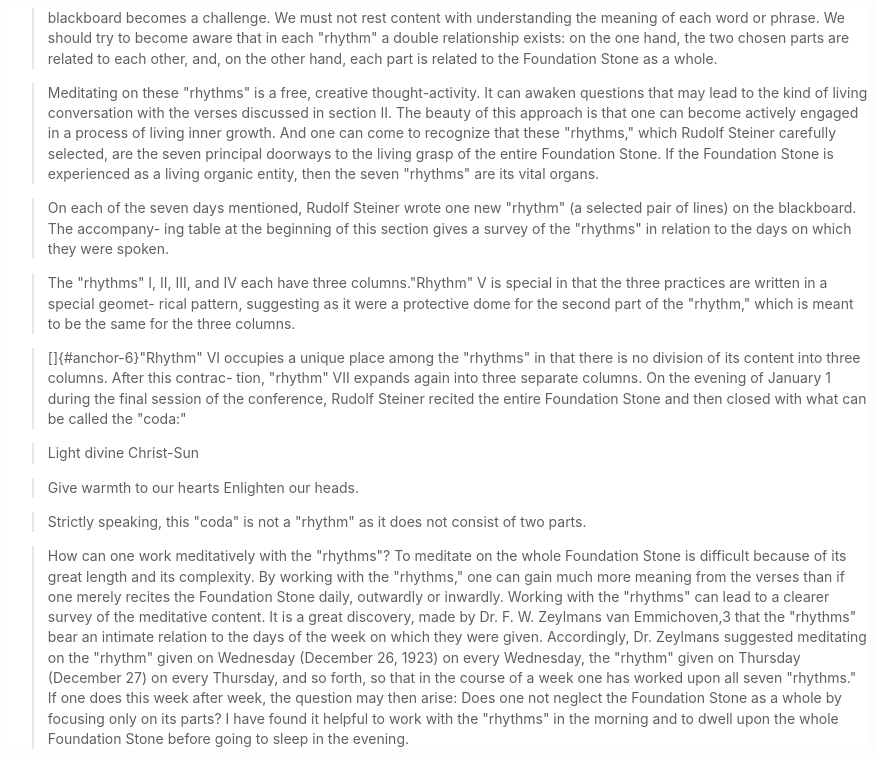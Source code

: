 > blackboard becomes a challenge. We must not rest content with
> understanding the meaning of each word or phrase. We should try to
> become aware that in each "rhythm" a double relationship exists: on
> the one hand, the two chosen parts are related to each other, and, on
> the other hand, each part is related to the Foundation Stone as a
> whole.

> Meditating on these "rhythms" is a free, creative thought-activity. It
> can awaken questions that may lead to the kind of living conversation
> with the verses discussed in section II. The beauty of this approach
> is that one can become actively engaged in a process of living inner
> growth. And one can come to recognize that these "rhythms," which
> Rudolf Steiner carefully selected, are the seven principal doorways to
> the living grasp of the entire Foundation Stone. If the Foundation
> Stone is experienced as a living organic entity, then the seven
> "rhythms" are its vital organs.

> On each of the seven days mentioned, Rudolf Steiner wrote one new
> "rhythm" (a selected pair of lines) on the blackboard. The accompany-
> ing table at the beginning of this section gives a survey of the
> "rhythms" in relation to the days on which they were spoken.

> The "rhythms" I, II, III, and IV each have three columns."Rhythm" V is
> special in that the three practices are written in a special geomet-
> rical pattern, suggesting as it were a protective dome for the second
> part of the "rhythm," which is meant to be the same for the three
> columns.

> []{#anchor-6}"Rhythm" VI occupies a unique place among the "rhythms"
> in that there is no division of its content into three columns. After
> this contrac- tion, "rhythm" VII expands again into three separate
> columns. On the evening of January 1 during the final session of the
> conference, Rudolf Steiner recited the entire Foundation Stone and
> then closed with what can be called the "coda:"

> Light divine Christ-Sun

> Give warmth to our hearts Enlighten our heads.

> Strictly speaking, this "coda" is not a "rhythm" as it does not
> consist of two parts.

> How can one work meditatively with the "rhythms"? To meditate on the
> whole Foundation Stone is difficult because of its great length and
> its complexity. By working with the "rhythms," one can gain much more
> meaning from the verses than if one merely recites the Foundation
> Stone daily, outwardly or inwardly. Working with the "rhythms" can
> lead to a clearer survey of the meditative content. It is a great
> discovery, made by Dr. F. W. Zeylmans van Emmichoven,3 that the
> "rhythms" bear an intimate relation to the days of the week on which
> they were given. Accordingly, Dr. Zeylmans suggested meditating on the
> "rhythm" given on Wednesday (December 26, 1923) on every Wednesday,
> the "rhythm" given on Thursday (December 27) on every Thursday, and so
> forth, so that in the course of a week one has worked upon all seven
> "rhythms." If one does this week after week, the question may then
> arise: Does one not neglect the Foundation Stone as a whole by
> focusing only on its parts? I have found it helpful to work with the
> "rhythms" in the morning and to dwell upon the whole Foundation Stone
> before going to sleep in the evening.
